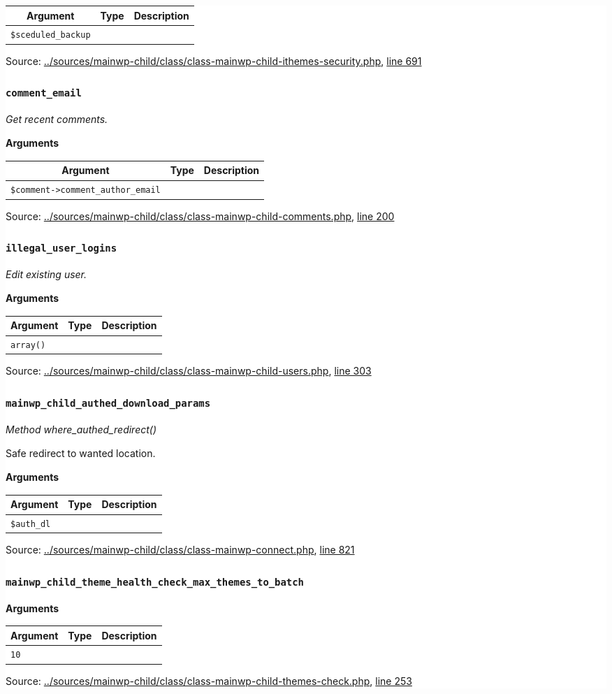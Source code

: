 Argument | Type | Description
-------- | ---- | -----------
`$sceduled_backup` |  | 

Source: [../sources/mainwp-child/class/class-mainwp-child-ithemes-security.php](class/class-mainwp-child-ithemes-security.php), [line 691](class/class-mainwp-child-ithemes-security.php#L691-L699)

### `comment_email`

*Get recent comments.*

**Arguments**

Argument | Type | Description
-------- | ---- | -----------
`$comment->comment_author_email` |  | 

Source: [../sources/mainwp-child/class/class-mainwp-child-comments.php](class/class-mainwp-child-comments.php), [line 200](class/class-mainwp-child-comments.php#L200-L229)

### `illegal_user_logins`

*Edit existing user.*

**Arguments**

Argument | Type | Description
-------- | ---- | -----------
`array()` |  | 

Source: [../sources/mainwp-child/class/class-mainwp-child-users.php](class/class-mainwp-child-users.php), [line 303](class/class-mainwp-child-users.php#L303-L418)

### `mainwp_child_authed_download_params`

*Method where_authed_redirect()*

Safe redirect to wanted location.

**Arguments**

Argument | Type | Description
-------- | ---- | -----------
`$auth_dl` |  | 

Source: [../sources/mainwp-child/class/class-mainwp-connect.php](class/class-mainwp-connect.php), [line 821](class/class-mainwp-connect.php#L821-L847)

### `mainwp_child_theme_health_check_max_themes_to_batch`

**Arguments**

Argument | Type | Description
-------- | ---- | -----------
`10` |  | 

Source: [../sources/mainwp-child/class/class-mainwp-child-themes-check.php](class/class-mainwp-child-themes-check.php), [line 253](class/class-mainwp-child-themes-check.php#L253-L253)
